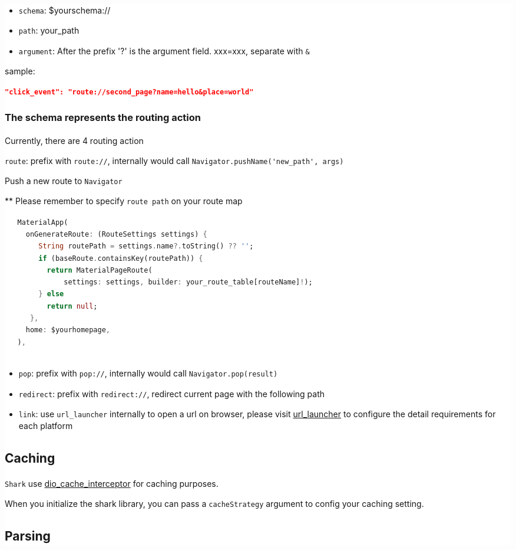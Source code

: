 * `schema`: $yourschema://
  
  
* `path`: your_path
  
  
* `argument`: After the prefix '?' is the argument field.
xxx=xxx, separate with `&`
  
sample: 
```json
"click_event": "route://second_page?name=hello&place=world"  
```

### The schema represents the routing action
  

Currently, there are 4 routing action

`route`: prefix with `route://`, internally would call `Navigator.pushName('new_path', args)`
  

Push a new route to `Navigator`

  
** Please remember to specify `route path` on your route map
  
```dart
   MaterialApp(
     onGenerateRoute: (RouteSettings settings) {
        String routePath = settings.name?.toString() ?? '';
        if (baseRoute.containsKey(routePath)) {
          return MaterialPageRoute(
              settings: settings, builder: your_route_table[routeName]!);
        } else
          return null;
      },
     home: $yourhomepage,
   ),
  
```  

* `pop`: prefix with `pop://`, internally would call `Navigator.pop(result)`

* `redirect`: prefix with `redirect://`, redirect current page with the following path

* `link`: use `url_launcher` internally to open a url on browser, please visit [url_launcher](https://pub.dev/packages/url_launcher) to configure the detail requirements for each platform



## Caching

`Shark` use [dio_cache_interceptor](https://pub.dev/packages/dio_cache_interceptor) for caching purposes.

When you initialize the shark library, you can pass a `cacheStrategy` argument to config your caching setting.

## Parsing
